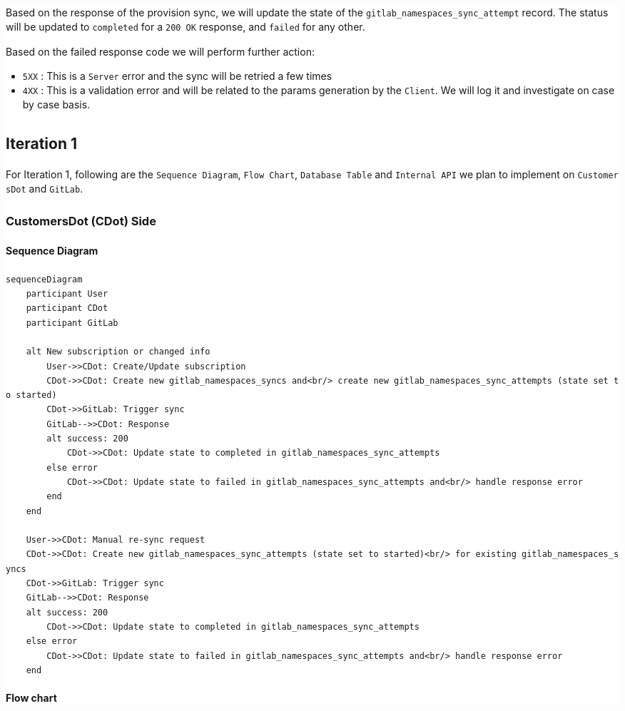 Based on the response of the provision sync, we will update the state of the `gitlab_namespaces_sync_attempt` record. The status will be updated to `completed` for a `200 OK` response, and `failed` for any other.

Based on the failed response code we will perform further action:

- `5XX` : This is a `Server` error and the sync will be retried a few times
- `4XX` : This is a validation error and will be related to the params generation by the `Client`. We will log it and investigate on case by case basis.

## Iteration 1

For Iteration 1, following are the `Sequence Diagram`, `Flow Chart`, `Database Table` and `Internal API` we plan to implement on `CustomersDot` and `GitLab`.

### CustomersDot (CDot) Side

#### Sequence Diagram

```mermaid
sequenceDiagram
    participant User
    participant CDot
    participant GitLab

    alt New subscription or changed info
        User->>CDot: Create/Update subscription
        CDot->>CDot: Create new gitlab_namespaces_syncs and<br/> create new gitlab_namespaces_sync_attempts (state set to started)
        CDot->>GitLab: Trigger sync
        GitLab-->>CDot: Response
        alt success: 200
            CDot->>CDot: Update state to completed in gitlab_namespaces_sync_attempts
        else error
            CDot->>CDot: Update state to failed in gitlab_namespaces_sync_attempts and<br/> handle response error
        end
    end

    User->>CDot: Manual re-sync request
    CDot->>CDot: Create new gitlab_namespaces_sync_attempts (state set to started)<br/> for existing gitlab_namespaces_syncs
    CDot->>GitLab: Trigger sync
    GitLab-->>CDot: Response
    alt success: 200
        CDot->>CDot: Update state to completed in gitlab_namespaces_sync_attempts
    else error
        CDot->>CDot: Update state to failed in gitlab_namespaces_sync_attempts and<br/> handle response error
    end
```

#### Flow chart
